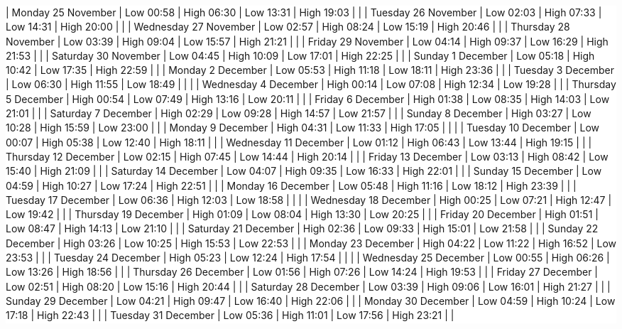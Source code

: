 | Monday 25 November | Low 00:58 | High 06:30 | Low 13:31 | High 19:03 |  |
| Tuesday 26 November | Low 02:03 | High 07:33 | Low 14:31 | High 20:00 |  |
| Wednesday 27 November | Low 02:57 | High 08:24 | Low 15:19 | High 20:46 |  |
| Thursday 28 November | Low 03:39 | High 09:04 | Low 15:57 | High 21:21 |  |
| Friday 29 November | Low 04:14 | High 09:37 | Low 16:29 | High 21:53 |  |
| Saturday 30 November | Low 04:45 | High 10:09 | Low 17:01 | High 22:25 |  |
| Sunday 1 December | Low 05:18 | High 10:42 | Low 17:35 | High 22:59 |  |
| Monday 2 December | Low 05:53 | High 11:18 | Low 18:11 | High 23:36 |  |
| Tuesday 3 December | Low 06:30 | High 11:55 | Low 18:49 |  |  |
| Wednesday 4 December | High 00:14 | Low 07:08 | High 12:34 | Low 19:28 |  |
| Thursday 5 December | High 00:54 | Low 07:49 | High 13:16 | Low 20:11 |  |
| Friday 6 December | High 01:38 | Low 08:35 | High 14:03 | Low 21:01 |  |
| Saturday 7 December | High 02:29 | Low 09:28 | High 14:57 | Low 21:57 |  |
| Sunday 8 December | High 03:27 | Low 10:28 | High 15:59 | Low 23:00 |  |
| Monday 9 December | High 04:31 | Low 11:33 | High 17:05 |  |  |
| Tuesday 10 December | Low 00:07 | High 05:38 | Low 12:40 | High 18:11 |  |
| Wednesday 11 December | Low 01:12 | High 06:43 | Low 13:44 | High 19:15 |  |
| Thursday 12 December | Low 02:15 | High 07:45 | Low 14:44 | High 20:14 |  |
| Friday 13 December | Low 03:13 | High 08:42 | Low 15:40 | High 21:09 |  |
| Saturday 14 December | Low 04:07 | High 09:35 | Low 16:33 | High 22:01 |  |
| Sunday 15 December | Low 04:59 | High 10:27 | Low 17:24 | High 22:51 |  |
| Monday 16 December | Low 05:48 | High 11:16 | Low 18:12 | High 23:39 |  |
| Tuesday 17 December | Low 06:36 | High 12:03 | Low 18:58 |  |  |
| Wednesday 18 December | High 00:25 | Low 07:21 | High 12:47 | Low 19:42 |  |
| Thursday 19 December | High 01:09 | Low 08:04 | High 13:30 | Low 20:25 |  |
| Friday 20 December | High 01:51 | Low 08:47 | High 14:13 | Low 21:10 |  |
| Saturday 21 December | High 02:36 | Low 09:33 | High 15:01 | Low 21:58 |  |
| Sunday 22 December | High 03:26 | Low 10:25 | High 15:53 | Low 22:53 |  |
| Monday 23 December | High 04:22 | Low 11:22 | High 16:52 | Low 23:53 |  |
| Tuesday 24 December | High 05:23 | Low 12:24 | High 17:54 |  |  |
| Wednesday 25 December | Low 00:55 | High 06:26 | Low 13:26 | High 18:56 |  |
| Thursday 26 December | Low 01:56 | High 07:26 | Low 14:24 | High 19:53 |  |
| Friday 27 December | Low 02:51 | High 08:20 | Low 15:16 | High 20:44 |  |
| Saturday 28 December | Low 03:39 | High 09:06 | Low 16:01 | High 21:27 |  |
| Sunday 29 December | Low 04:21 | High 09:47 | Low 16:40 | High 22:06 |  |
| Monday 30 December | Low 04:59 | High 10:24 | Low 17:18 | High 22:43 |  |
| Tuesday 31 December | Low 05:36 | High 11:01 | Low 17:56 | High 23:21 |  |
